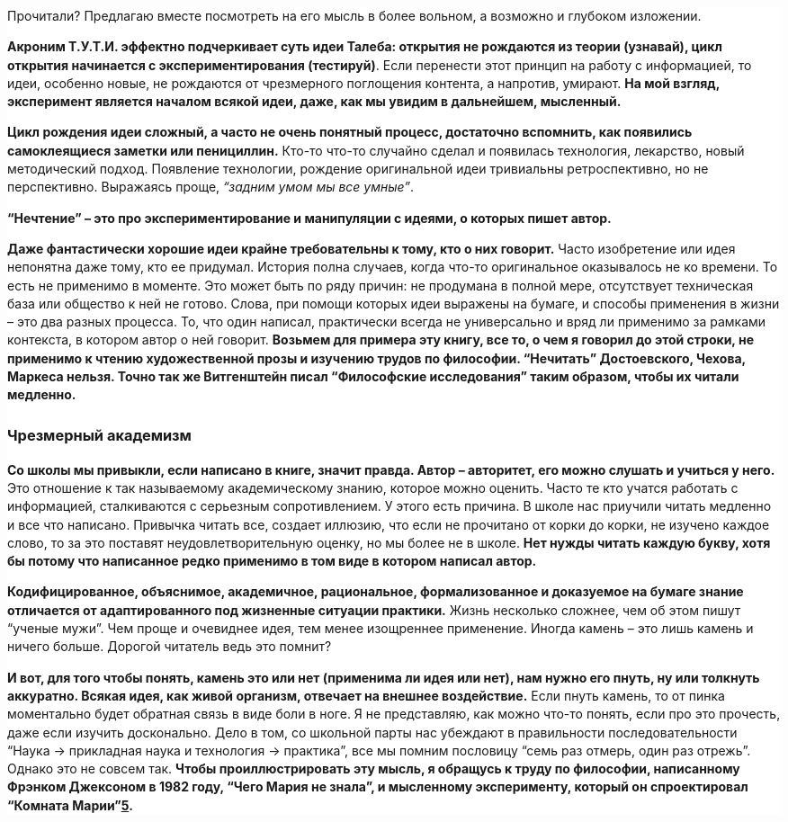 
Прочитали? Предлагаю вместе посмотреть на его мысль в более вольном, а возможно и глубоком изложении.


**Акроним Т.У.Т.И. эффектно подчеркивает суть идеи Талеба: открытия не рождаются из теории (узнавай), цикл открытия начинается с экспериментирования (тестируй)**. Если перенести этот принцип на работу с информацией, то идеи, особенно новые, не рождаются от чрезмерного поглощения контента, а напротив, умирают. **На мой взгляд, эксперимент является началом всякой идеи, даже, как мы увидим в дальнейшем, мысленный.**


**Цикл рождения идеи сложный, а часто не очень понятный процесс, достаточно вспомнить, как появились самоклеящиеся заметки или пенициллин.** Кто-то что-то случайно сделал и появилась технология, лекарство, новый методический подход. Появление технологии, рождение оригинальной идеи тривиальны ретроспективно, но не перспективно. Выражаясь проще, *“задним умом мы все умные”*.


**“Нечтение” – это про экспериментирование и манипуляции с идеями, о которых пишет автор.**


**Даже фантастически хорошие идеи крайне требовательны к тому, кто о них говорит.** Часто изобретение или идея непонятна даже тому, кто ее придумал. История полна случаев, когда что-то оригинальное оказывалось не ко времени. То есть не применимо в моменте. Это может быть по ряду причин: не продумана в полной мере, отсутствует техническая база или общество к ней не готово. Слова, при помощи которых идеи выражены на бумаге, и способы применения в жизни – это два разных процесса. То, что один написал, практически всегда не универсально и вряд ли применимо за рамками контекста, в котором автор о ней говорит. **Возьмем для примера эту книгу, все то, о чем я говорил до этой строки, не применимо к чтению художественной прозы и изучению трудов по философии. “Нечитать” Достоевского, Чехова, Маркеса нельзя. Точно так же Витгенштейн писал “Философские исследования” таким образом, чтобы их читали медленно.**


### Чрезмерный академизм


**Со школы мы привыкли, если написано в книге, значит правда. Автор – авторитет, его можно слушать и учиться у него.** Это отношение к так называемому академическому знанию, которое можно оценить. Часто те кто учатся работать с информацией, сталкиваются с серьезным сопротивлением. У этого есть причина. В школе нас приучили читать медленно и все что написано. Привычка читать все, создает иллюзию, что если не прочитано от корки до корки, не изучено каждое слово, то за это поставят неудовлетворительную оценку, но мы более не в школе. **Нет нужды читать каждую букву, хотя бы потому что написанное редко применимо в том виде в котором написал автор.**


**Кодифицированное, объяснимое, академичное, рациональное, формализованное и доказуемое на бумаге знание отличается от адаптированного под жизненные ситуации практики.** Жизнь несколько сложнее, чем об этом пишут “ученые мужи”. Чем проще и очевиднее идея, тем менее изощреннее применение. Иногда камень – это лишь камень и ничего больше. Дорогой читатель ведь это помнит?


**И вот, для того чтобы понять, камень это или нет (применима ли идея или нет), нам нужно его пнуть, ну или толкнуть аккуратно. Всякая идея, как живой организм, отвечает на внешнее воздействие.** Если пнуть камень, то от пинка моментально будет обратная связь в виде боли в ноге. Я не представляю, как можно что-то понять, если про это прочесть, даже если изучить досконально. Дело в том, со школьной парты нас убеждают в правильности последовательности “Наука → прикладная наука и технология → практика”, все мы помним пословицу “семь раз отмерь, один раз отрежь”. Однако это не совсем так. **Чтобы проиллюстрировать эту мысль, я обращусь к труду по философии, написанному Фрэнком Джексоном в 1982 году, “Чего Мария не знала”, и мысленному эксперименту, который он спроектировал “Комната Марии”[5](#fn-2228-5).**

